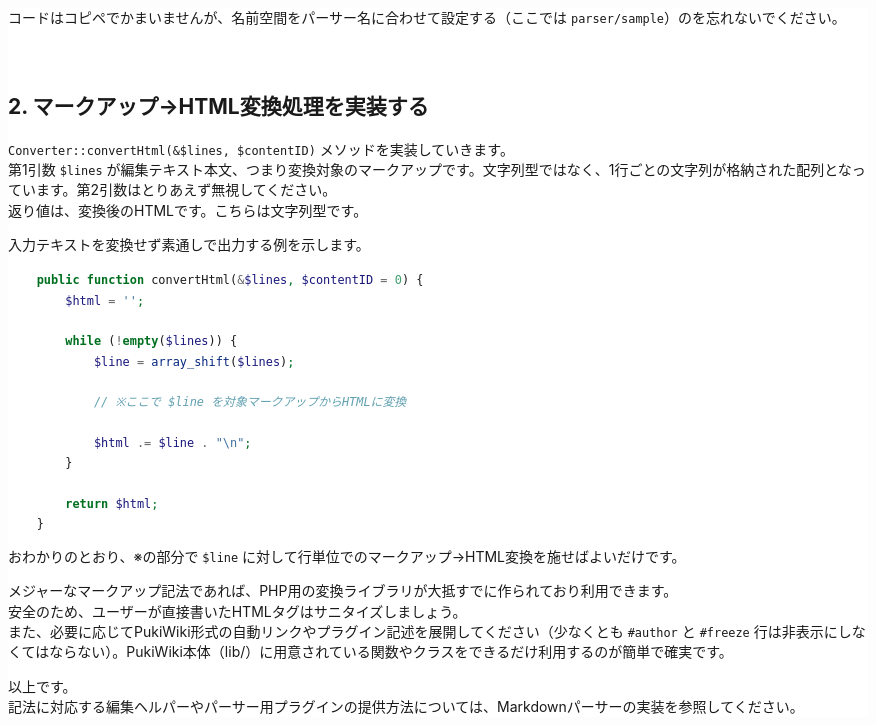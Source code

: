 コードはコピペでかまいませんが、名前空間をパーサー名に合わせて設定する（ここでは ``parser/sample``）のを忘れないでください。

<br>

## 2. マークアップ→HTML変換処理を実装する
``Converter::convertHtml(&$lines, $contentID)`` メソッドを実装していきます。  
第1引数 ``$lines`` が編集テキスト本文、つまり変換対象のマークアップです。文字列型ではなく、1行ごとの文字列が格納された配列となっています。第2引数はとりあえず無視してください。  
返り値は、変換後のHTMLです。こちらは文字列型です。  

入力テキストを変換せず素通しで出力する例を示します。

```PHP
    public function convertHtml(&$lines, $contentID = 0) {
        $html = '';

        while (!empty($lines)) {
            $line = array_shift($lines);

            // ※ここで $line を対象マークアップからHTMLに変換

            $html .= $line . "\n";
        }

        return $html;
    }
```

おわかりのとおり、※の部分で ``$line`` に対して行単位でのマークアップ→HTML変換を施せばよいだけです。  

メジャーなマークアップ記法であれば、PHP用の変換ライブラリが大抵すでに作られており利用できます。  
安全のため、ユーザーが直接書いたHTMLタグはサニタイズしましょう。  
また、必要に応じてPukiWiki形式の自動リンクやプラグイン記述を展開してください（少なくとも ``#author`` と ``#freeze`` 行は非表示にしなくてはならない）。PukiWiki本体（lib/）に用意されている関数やクラスをできるだけ利用するのが簡単で確実です。

以上です。  
記法に対応する編集ヘルパーやパーサー用プラグインの提供方法については、Markdownパーサーの実装を参照してください。
